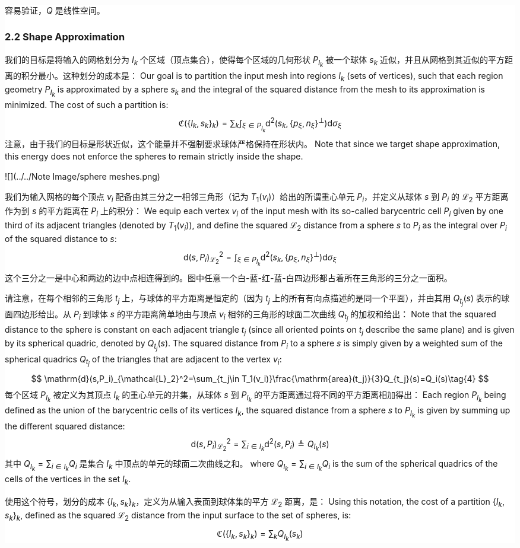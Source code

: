 容易验证，$Q$ 是线性空间。

### 2.2 Shape Approximation

我们的目标是将输入的网格划分为 $I_k$ 个区域（顶点集合），使得每个区域的几何形状 $P_{I_k}$ 被一个球体 $s_k$ 近似，并且从网格到其近似的平方距离的积分最小。这种划分的成本是：
Our goal is to partition the input mesh into regions $I_k$ (sets of vertices), such that each region geometry $P_{I_k}$ is approximated by a sphere $s_k$ and the integral of the squared distance from the mesh to its approximation is minimized. The cost of such a partition is:
$$
\mathfrak{C}(\{I_k,s_k\}_k)=\sum_{k}\int_{\xi\in P_{I_k}}\mathrm{d}^2(s_k,\{p_\xi,n_\xi\}^{\perp})\mathrm{d}\sigma_\xi\tag{3}
$$
注意，由于我们的目标是形状近似，这个能量并不强制要求球体严格保持在形状内。
Note that since we target shape approximation, this energy does not enforce the spheres to remain strictly inside the shape.

![](../../Note Image/sphere meshes.png)

我们为输入网格的每个顶点 $v_i$ 配备由其三分之一相邻三角形（记为 $T_1(v_i)$）给出的所谓重心单元 $P_i$，并定义从球体 $s$ 到 $P_i$ 的 $\mathcal{L} _2$ 平方距离作为到 $s$ 的平方距离在 $P_i$ 上的积分：
We equip each vertex $v_i$ of the input mesh with its so-called barycentric cell $P_i$ given by one third of its adjacent triangles (denoted by $T_1(v_i)$), and define the squared $\mathcal{L}_2$ distance from a sphere $s$ to $P_i$ as the integral over $P_i$ of the squared distance to $s$:
$$
\mathrm{d}(s,P_i)_{\mathcal{L}_2}^2=\int_{\xi\in P_{I_k}}\mathrm{d}^2(s_k,\{p_\xi,n_\xi\}^{\perp})\mathrm{d}\sigma_\xi
$$
这个三分之一是中心和两边的边中点相连得到的。图中任意一个白-蓝-红-蓝-白四边形都占着所在三角形的三分之一面积。

请注意，在每个相邻的三角形 $t_j$ 上，与球体的平方距离是恒定的（因为 $t_j$ 上的所有有向点描述的是同一个平面），并由其用 $Q_{t_j}(s)$ 表示的球面四边形给出。从 $P_i$ 到球体 $s$ 的平方距离简单地由与顶点 $v_i$ 相邻的三角形的球面二次曲线 $Q_{t_j}$ 的加权和给出：
Note that the squared distance to the sphere is constant on each adjacent triangle $t_j$ (since all oriented points on $t_j$ describe the same plane) and is given by its spherical quadric, denoted by $Q_{t_j}(s)$. The squared distance from $P_i$ to a sphere $s$ is simply given by a weighted sum of the spherical quadrics $Q_{t_j}$ of the triangles that are adjacent to the vertex $v_i$:
$$
\mathrm{d}(s,P_i)_{\mathcal{L}_2}^2=\sum_{t_j\in T_1(v_i)}\frac{\mathrm{area}(t_j)}{3}Q_{t_j}(s)=Q_i(s)\tag{4}
$$
每个区域 $P_{I_k}$ 被定义为其顶点 $I_k$ 的重心单元的并集，从球体 $s$ 到 $P_{I_k}$ 的平方距离通过将不同的平方距离相加得出：
Each region $P_{I_k}$ being defined as the union of the barycentric cells of its vertices $I_k$, the squared distance from a sphere $s$ to $P_{I_k}$ is given by summing up the different squared distance:
$$
\mathrm{d}(s,P_i)_{\mathcal{L}_2}^2=\sum_{i\in I_k}\mathrm{d}^2(s,P_i)\triangleq Q_{I_k}(s)\tag{4}
$$
其中 $Q_{I_k}=\sum_{i\in I_k}Q_i$ 是集合 $I_k$ 中顶点的单元的球面二次曲线之和。
where $Q_{I_k}=\sum_{i\in I_k}Q_i$ is the sum of the spherical quadrics of the cells of the vertices in the set $I_k$.

使用这个符号，划分的成本 $\{I_k,s_k\}_k$，定义为从输入表面到球体集的平方 $\mathcal{L}_2$ 距离，是：
Using this notation, the cost of a partition $\{I_k,s_k\}_k$, defined as the squared $\mathcal{L}_2$ distance from the input surface to the set of spheres, is:
$$
\mathfrak{C}(\{I_k,s_k\}_k)=\sum_{k}Q_{I_k}(s_k)\tag{5}
$$
